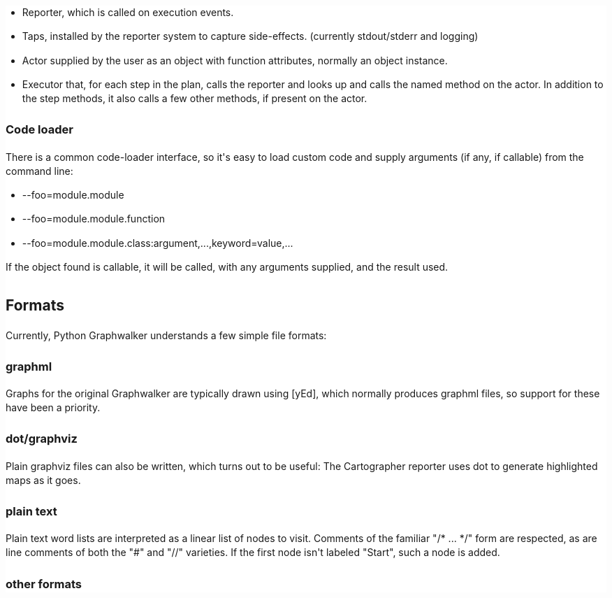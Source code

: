 -   Reporter, which is called on execution events.

-   Taps, installed by the reporter system to capture side-effects.
    (currently stdout/stderr and logging)

-   Actor supplied by the user as an object with function
    attributes, normally an object instance.

-   Executor that, for each step in the plan, calls the reporter
    and looks up and calls the named method on the actor. In addition
    to the step methods, it also calls a few other methods, if present
    on the actor.


### Code loader

There is a common code-loader interface, so it's easy to load
custom code and supply arguments (if any, if callable) from the
command line:

-   --foo=module.module

-   --foo=module.module.function

-   --foo=module.module.class:argument,...,keyword=value,...


If the object found is callable, it will be called, with any
arguments supplied, and the result used.

## Formats

Currently, Python Graphwalker understands a few simple file
formats:

### graphml

Graphs for the original Graphwalker are typically drawn using
[yEd], which normally produces graphml files, so support for these
have been a priority.

[_yEd]: http://www.yworks.com/en/products\_yed\_about.html

### dot/graphviz

Plain graphviz files can also be written, which turns out to be
useful: The Cartographer reporter uses dot to generate highlighted
maps as it goes.

### plain text

Plain text word lists are interpreted as a linear list of nodes to
visit. Comments of the familiar "/\* ... \*/" form are respected,
as are line comments of both the "\#" and "//" varieties. If the
first node isn't labeled "Start", such a node is added.

### other formats


[Eulerian trail]: http://en.wikipedia.org/wiki/Eulerian\_trail